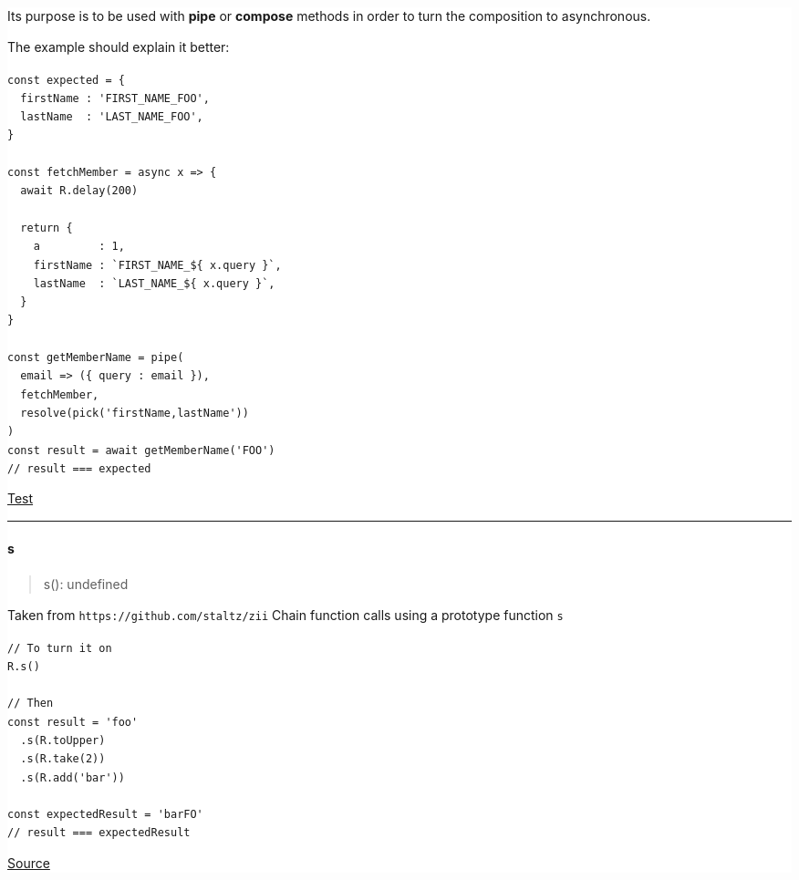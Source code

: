 Its purpose is to be used with **pipe** or **compose** methods in order to turn the composition to asynchronous.

The example should explain it better:

```
const expected = {
  firstName : 'FIRST_NAME_FOO',
  lastName  : 'LAST_NAME_FOO',
}

const fetchMember = async x => {
  await R.delay(200)

  return {
    a         : 1,
    firstName : `FIRST_NAME_${ x.query }`,
    lastName  : `LAST_NAME_${ x.query }`,
  }
}

const getMemberName = pipe(
  email => ({ query : email }),
  fetchMember,
  resolve(pick('firstName,lastName'))
)
const result = await getMemberName('FOO')
// result === expected
```

[Test](https://github.com/selfrefactor/rambdax/blob/master/src/resolve.spec.js)

---
#### s

> s(): undefined

Taken from `https://github.com/staltz/zii`
Chain function calls using a prototype function `s`

```
// To turn it on
R.s()

// Then
const result = 'foo'
  .s(R.toUpper)
  .s(R.take(2))
  .s(R.add('bar'))

const expectedResult = 'barFO'
// result === expectedResult
```

[Source](https://github.com/selfrefactor/rambdax/tree/master/src/promiseAllSecure.js)
